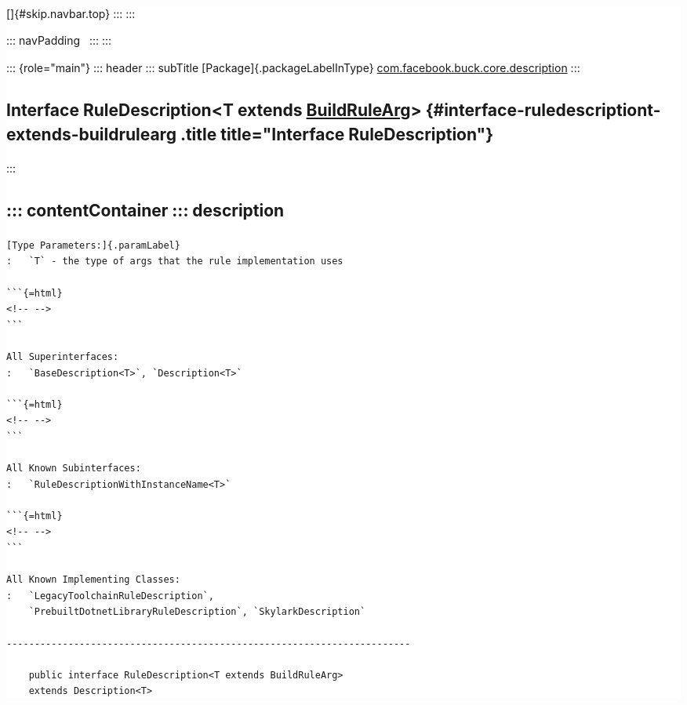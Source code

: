 </div>

[]{#skip.navbar.top}
:::
:::

::: navPadding
 
:::
:::

::: {role="main"}
::: header
::: subTitle
[Package]{.packageLabelInType} [com.facebook.buck.core.description](package-summary.html)
:::

## Interface RuleDescription\<T extends [BuildRuleArg](arg/BuildRuleArg.html "interface in com.facebook.buck.core.description.arg")\> {#interface-ruledescriptiont-extends-buildrulearg .title title="Interface RuleDescription"}
:::

::: contentContainer
::: description
-   

    [Type Parameters:]{.paramLabel}
    :   `T` - the type of args that the rule implementation uses

    ```{=html}
    <!-- -->
    ```

    All Superinterfaces:
    :   `BaseDescription<T>`, `Description<T>`

    ```{=html}
    <!-- -->
    ```

    All Known Subinterfaces:
    :   `RuleDescriptionWithInstanceName<T>`

    ```{=html}
    <!-- -->
    ```

    All Known Implementing Classes:
    :   `LegacyToolchainRuleDescription`,
        `PrebuiltDotnetLibraryRuleDescription`, `SkylarkDescription`

    ------------------------------------------------------------------------

        public interface RuleDescription<T extends BuildRuleArg>
        extends Description<T>
